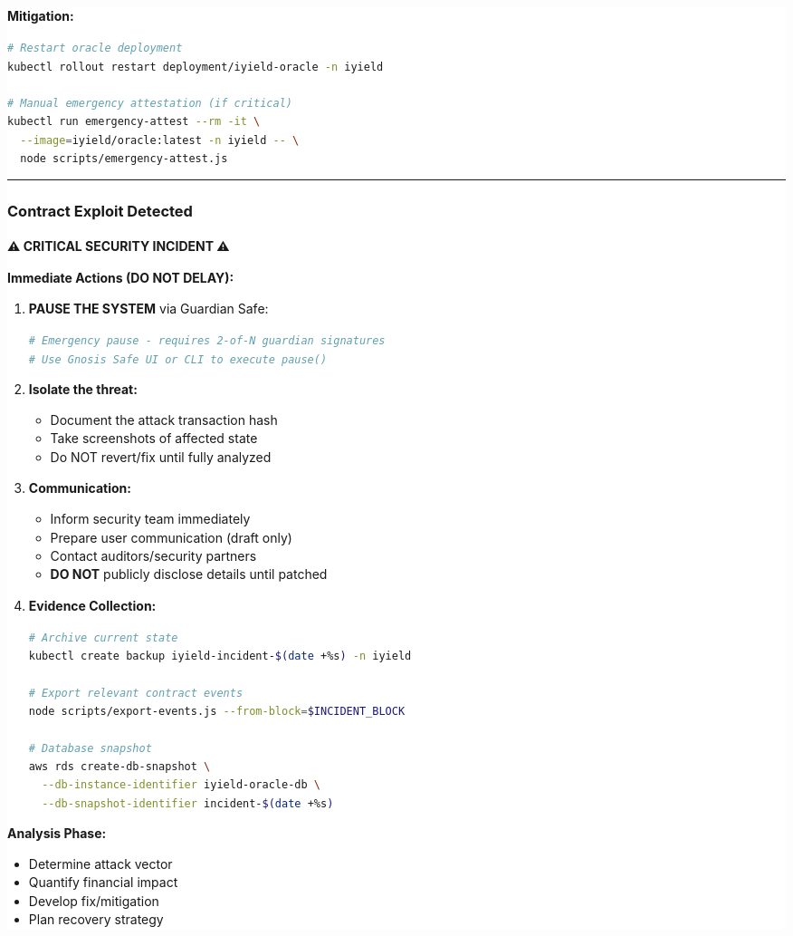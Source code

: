 **Mitigation:**
```bash
# Restart oracle deployment
kubectl rollout restart deployment/iyield-oracle -n iyield

# Manual emergency attestation (if critical)
kubectl run emergency-attest --rm -it \
  --image=iyield/oracle:latest -n iyield -- \
  node scripts/emergency-attest.js
```

---

### Contract Exploit Detected

**⚠️ CRITICAL SECURITY INCIDENT ⚠️**

**Immediate Actions (DO NOT DELAY):**
1. **PAUSE THE SYSTEM** via Guardian Safe:
   ```bash
   # Emergency pause - requires 2-of-N guardian signatures
   # Use Gnosis Safe UI or CLI to execute pause()
   ```

2. **Isolate the threat:**
   - Document the attack transaction hash
   - Take screenshots of affected state
   - Do NOT revert/fix until fully analyzed

3. **Communication:**
   - Inform security team immediately
   - Prepare user communication (draft only)
   - Contact auditors/security partners
   - **DO NOT** publicly disclose details until patched

4. **Evidence Collection:**
   ```bash
   # Archive current state
   kubectl create backup iyield-incident-$(date +%s) -n iyield
   
   # Export relevant contract events
   node scripts/export-events.js --from-block=$INCIDENT_BLOCK
   
   # Database snapshot
   aws rds create-db-snapshot \
     --db-instance-identifier iyield-oracle-db \
     --db-snapshot-identifier incident-$(date +%s)
   ```

**Analysis Phase:**
- Determine attack vector
- Quantify financial impact
- Develop fix/mitigation
- Plan recovery strategy
